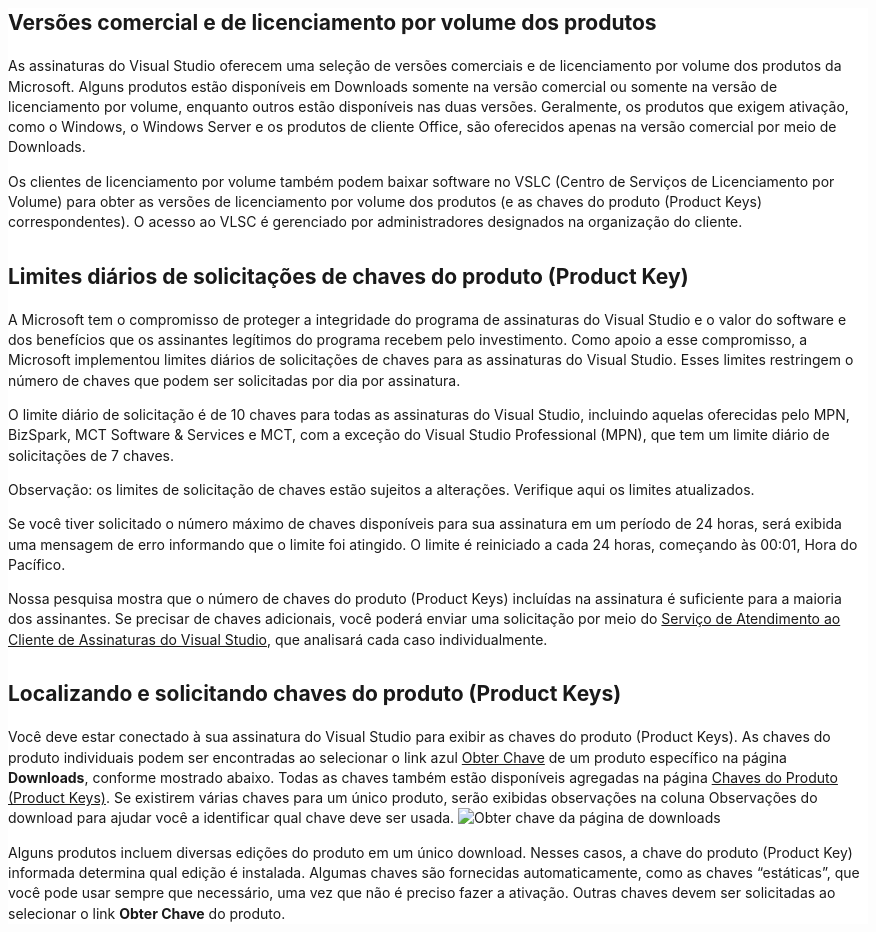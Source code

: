 ## <a name="retail-and-volume-licensing-versions-of-products"></a>Versões comercial e de licenciamento por volume dos produtos
As assinaturas do Visual Studio oferecem uma seleção de versões comerciais e de licenciamento por volume dos produtos da Microsoft. Alguns produtos estão disponíveis em Downloads somente na versão comercial ou somente na versão de licenciamento por volume, enquanto outros estão disponíveis nas duas versões. Geralmente, os produtos que exigem ativação, como o Windows, o Windows Server e os produtos de cliente Office, são oferecidos apenas na versão comercial por meio de Downloads.

Os clientes de licenciamento por volume também podem baixar software no VSLC (Centro de Serviços de Licenciamento por Volume) para obter as versões de licenciamento por volume dos produtos (e as chaves do produto (Product Keys) correspondentes).  O acesso ao VLSC é gerenciado por administradores designados na organização do cliente.

## <a name="daily-product-key-claim-limits"></a>Limites diários de solicitações de chaves do produto (Product Key)
A Microsoft tem o compromisso de proteger a integridade do programa de assinaturas do Visual Studio e o valor do software e dos benefícios que os assinantes legítimos do programa recebem pelo investimento. Como apoio a esse compromisso, a Microsoft implementou limites diários de solicitações de chaves para as assinaturas do Visual Studio. Esses limites restringem o número de chaves que podem ser solicitadas por dia por assinatura.

O limite diário de solicitação é de 10 chaves para todas as assinaturas do Visual Studio, incluindo aquelas oferecidas pelo MPN, BizSpark, MCT Software & Services e MCT, com a exceção do Visual Studio Professional (MPN), que tem um limite diário de solicitações de 7 chaves.

Observação: os limites de solicitação de chaves estão sujeitos a alterações. Verifique aqui os limites atualizados.

Se você tiver solicitado o número máximo de chaves disponíveis para sua assinatura em um período de 24 horas, será exibida uma mensagem de erro informando que o limite foi atingido. O limite é reiniciado a cada 24 horas, começando às 00:01, Hora do Pacífico.

Nossa pesquisa mostra que o número de chaves do produto (Product Keys) incluídas na assinatura é suficiente para a maioria dos assinantes. Se precisar de chaves adicionais, você poderá enviar uma solicitação por meio do [Serviço de Atendimento ao Cliente de Assinaturas do Visual Studio](https://visualstudio.microsoft.com/subscriptions/support/), que analisará cada caso individualmente.

## <a name="locating-and-claiming-product-keys"></a>Localizando e solicitando chaves do produto (Product Keys)
Você deve estar conectado à sua assinatura do Visual Studio para exibir as chaves do produto (Product Keys). As chaves do produto individuais podem ser encontradas ao selecionar o link azul [Obter Chave](https://my.visualstudio.com/downloads) de um produto específico na página **Downloads**, conforme mostrado abaixo.  Todas as chaves também estão disponíveis agregadas na página [Chaves do Produto (Product Keys)](https://my.visualstudio.com/productkeys?wt.mc_id=o~msft~docs). Se existirem várias chaves para um único produto, serão exibidas observações na coluna Observações do download para ajudar você a identificar qual chave deve ser usada.
    ![Obter chave da página de downloads](_img/product-keys/download-get-key.png)
    
Alguns produtos incluem diversas edições do produto em um único download. Nesses casos, a chave do produto (Product Key) informada determina qual edição é instalada.
Algumas chaves são fornecidas automaticamente, como as chaves “estáticas”, que você pode usar sempre que necessário, uma vez que não é preciso fazer a ativação. Outras chaves devem ser solicitadas ao selecionar o link **Obter Chave** do produto.
